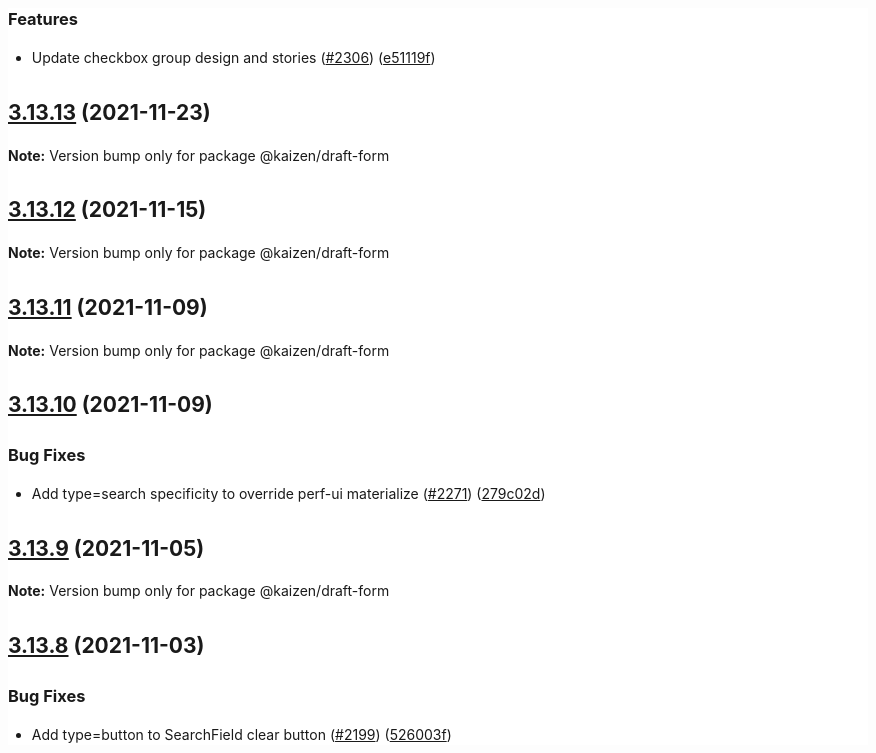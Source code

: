### Features

- Update checkbox group design and stories ([#2306](https://github.com/cultureamp/kaizen-design-system/issues/2306)) ([e51119f](https://github.com/cultureamp/kaizen-design-system/commit/e51119fc06d6abfcb9867b84c6a298aafa120da0))

## [3.13.13](https://github.com/cultureamp/kaizen-design-system/compare/@kaizen/draft-form@3.13.12...@kaizen/draft-form@3.13.13) (2021-11-23)

**Note:** Version bump only for package @kaizen/draft-form

## [3.13.12](https://github.com/cultureamp/kaizen-design-system/compare/@kaizen/draft-form@3.13.11...@kaizen/draft-form@3.13.12) (2021-11-15)

**Note:** Version bump only for package @kaizen/draft-form

## [3.13.11](https://github.com/cultureamp/kaizen-design-system/compare/@kaizen/draft-form@3.13.10...@kaizen/draft-form@3.13.11) (2021-11-09)

**Note:** Version bump only for package @kaizen/draft-form

## [3.13.10](https://github.com/cultureamp/kaizen-design-system/compare/@kaizen/draft-form@3.13.9...@kaizen/draft-form@3.13.10) (2021-11-09)

### Bug Fixes

- Add type=search specificity to override perf-ui materialize ([#2271](https://github.com/cultureamp/kaizen-design-system/issues/2271)) ([279c02d](https://github.com/cultureamp/kaizen-design-system/commit/279c02d202316f2fee5b42ebe4eff069c2822934))

## [3.13.9](https://github.com/cultureamp/kaizen-design-system/compare/@kaizen/draft-form@3.13.8...@kaizen/draft-form@3.13.9) (2021-11-05)

**Note:** Version bump only for package @kaizen/draft-form

## [3.13.8](https://github.com/cultureamp/kaizen-design-system/compare/@kaizen/draft-form@3.13.7...@kaizen/draft-form@3.13.8) (2021-11-03)

### Bug Fixes

- Add type=button to SearchField clear button ([#2199](https://github.com/cultureamp/kaizen-design-system/issues/2199)) ([526003f](https://github.com/cultureamp/kaizen-design-system/commit/526003f6286bac058649e9a9e0bfd72ef887c13f))
